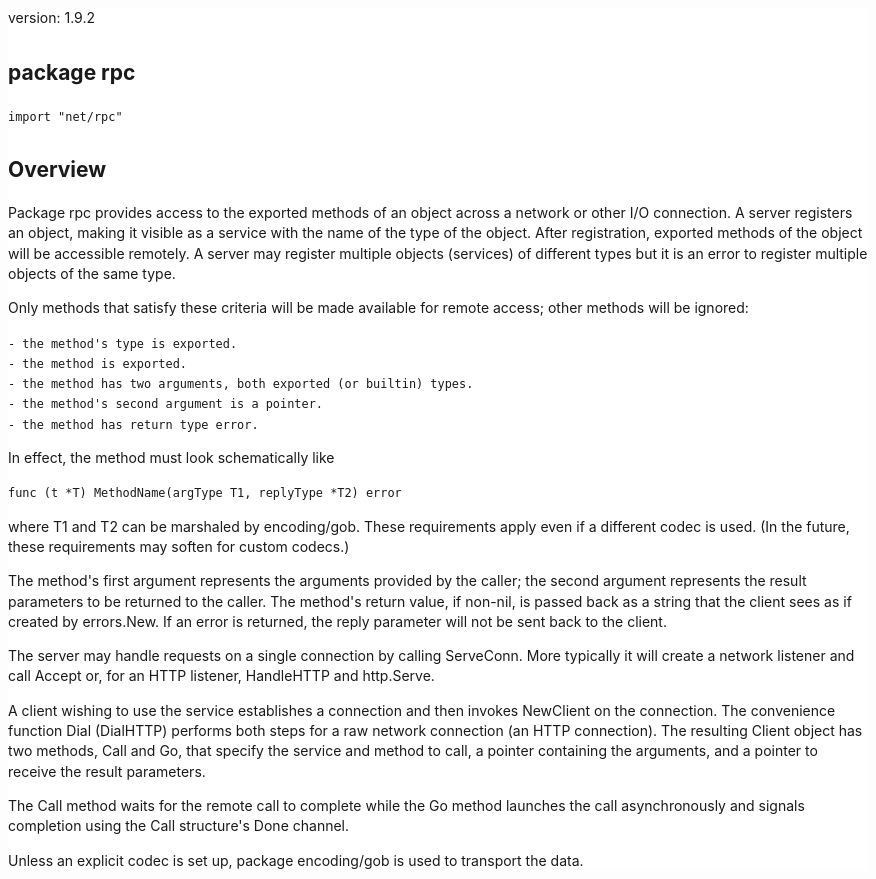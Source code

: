 version: 1.9.2
## package rpc

  `import "net/rpc"`

## Overview

Package rpc provides access to the exported methods of an object across a
network or other I/O connection. A server registers an object, making it visible
as a service with the name of the type of the object. After registration,
exported methods of the object will be accessible remotely. A server may
register multiple objects (services) of different types but it is an error to
register multiple objects of the same type.

Only methods that satisfy these criteria will be made available for remote
access; other methods will be ignored:

    - the method's type is exported.
    - the method is exported.
    - the method has two arguments, both exported (or builtin) types.
    - the method's second argument is a pointer.
    - the method has return type error.

In effect, the method must look schematically like

    func (t *T) MethodName(argType T1, replyType *T2) error

where T1 and T2 can be marshaled by encoding/gob. These requirements apply even
if a different codec is used. (In the future, these requirements may soften for
custom codecs.)

The method's first argument represents the arguments provided by the caller; the
second argument represents the result parameters to be returned to the caller.
The method's return value, if non-nil, is passed back as a string that the
client sees as if created by errors.New. If an error is returned, the reply
parameter will not be sent back to the client.

The server may handle requests on a single connection by calling ServeConn. More
typically it will create a network listener and call Accept or, for an HTTP
listener, HandleHTTP and http.Serve.

A client wishing to use the service establishes a connection and then invokes
NewClient on the connection. The convenience function Dial (DialHTTP) performs
both steps for a raw network connection (an HTTP connection). The resulting
Client object has two methods, Call and Go, that specify the service and method
to call, a pointer containing the arguments, and a pointer to receive the result
parameters.

The Call method waits for the remote call to complete while the Go method
launches the call asynchronously and signals completion using the Call
structure's Done channel.

Unless an explicit codec is set up, package encoding/gob is used to transport
the data.

